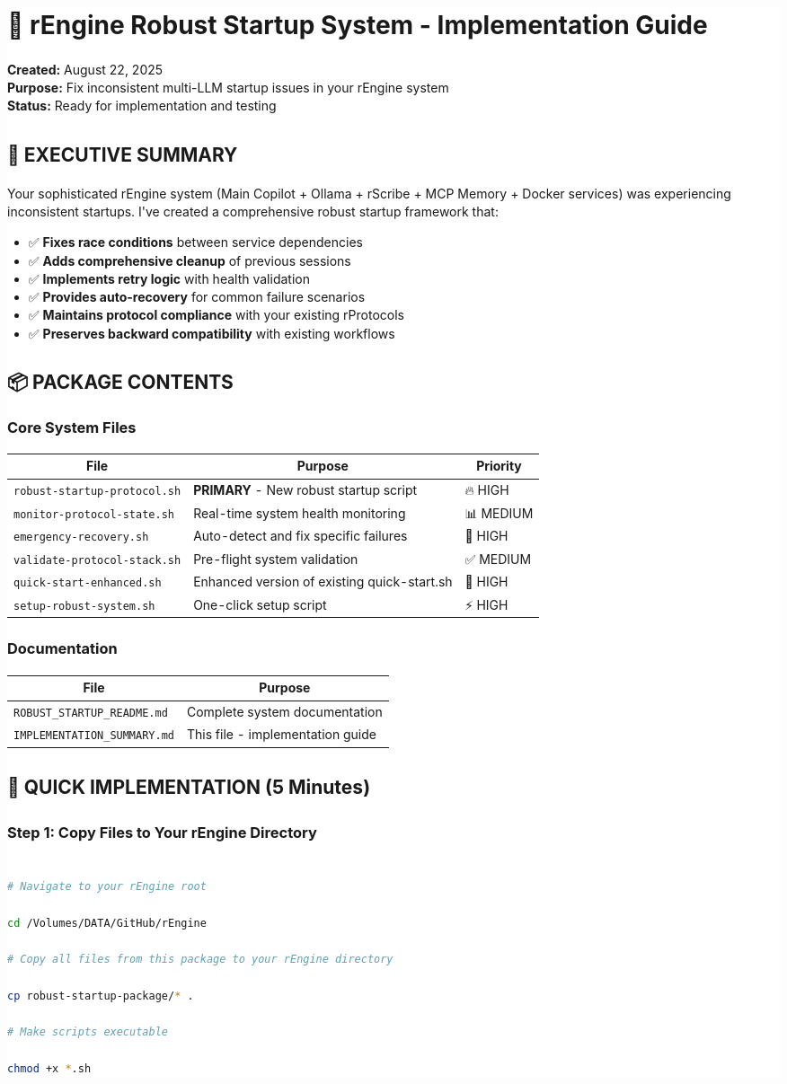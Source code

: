 # 🚀 rEngine Robust Startup System - Implementation Guide

**Created:** August 22, 2025  
**Purpose:** Fix inconsistent multi-LLM startup issues in your rEngine system  
**Status:** Ready for implementation and testing  

## 🎯 **EXECUTIVE SUMMARY**

Your sophisticated rEngine system (Main Copilot + Ollama + rScribe + MCP Memory + Docker services) was experiencing inconsistent startups. I've created a comprehensive robust startup framework that:

- ✅ **Fixes race conditions** between service dependencies
- ✅ **Adds comprehensive cleanup** of previous sessions  
- ✅ **Implements retry logic** with health validation
- ✅ **Provides auto-recovery** for common failure scenarios
- ✅ **Maintains protocol compliance** with your existing rProtocols
- ✅ **Preserves backward compatibility** with existing workflows

## 📦 **PACKAGE CONTENTS**

### Core System Files

| File | Purpose | Priority |
|------|---------|----------|
| `robust-startup-protocol.sh` | **PRIMARY** - New robust startup script | 🔥 HIGH |
| `monitor-protocol-state.sh` | Real-time system health monitoring | 📊 MEDIUM |
| `emergency-recovery.sh` | Auto-detect and fix specific failures | 🚨 HIGH |
| `validate-protocol-stack.sh` | Pre-flight system validation | ✅ MEDIUM |
| `quick-start-enhanced.sh` | Enhanced version of existing quick-start.sh | 🔄 HIGH |
| `setup-robust-system.sh` | One-click setup script | ⚡ HIGH |

### Documentation

| File | Purpose |
|------|---------|
| `ROBUST_STARTUP_README.md` | Complete system documentation |
| `IMPLEMENTATION_SUMMARY.md` | This file - implementation guide |

## 🚀 **QUICK IMPLEMENTATION (5 Minutes)**

### Step 1: Copy Files to Your rEngine Directory

```bash

# Navigate to your rEngine root

cd /Volumes/DATA/GitHub/rEngine

# Copy all files from this package to your rEngine directory

cp robust-startup-package/* .

# Make scripts executable

chmod +x *.sh
```
